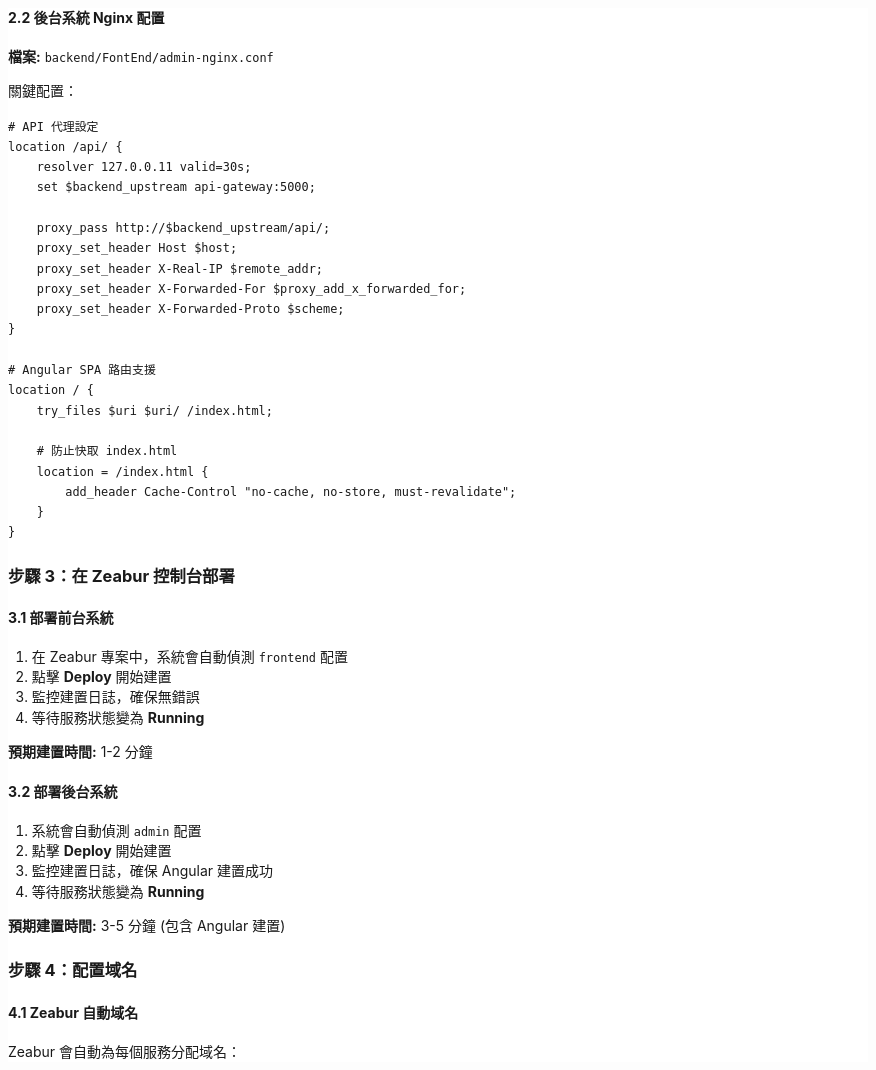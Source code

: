 #### 2.2 後台系統 Nginx 配置

**檔案:** `backend/FontEnd/admin-nginx.conf`

關鍵配置：
```nginx
# API 代理設定
location /api/ {
    resolver 127.0.0.11 valid=30s;
    set $backend_upstream api-gateway:5000;
    
    proxy_pass http://$backend_upstream/api/;
    proxy_set_header Host $host;
    proxy_set_header X-Real-IP $remote_addr;
    proxy_set_header X-Forwarded-For $proxy_add_x_forwarded_for;
    proxy_set_header X-Forwarded-Proto $scheme;
}

# Angular SPA 路由支援
location / {
    try_files $uri $uri/ /index.html;
    
    # 防止快取 index.html
    location = /index.html {
        add_header Cache-Control "no-cache, no-store, must-revalidate";
    }
}
```

### 步驟 3：在 Zeabur 控制台部署

#### 3.1 部署前台系統

1. 在 Zeabur 專案中，系統會自動偵測 `frontend` 配置
2. 點擊 **Deploy** 開始建置
3. 監控建置日誌，確保無錯誤
4. 等待服務狀態變為 **Running**

**預期建置時間:** 1-2 分鐘

#### 3.2 部署後台系統

1. 系統會自動偵測 `admin` 配置
2. 點擊 **Deploy** 開始建置
3. 監控建置日誌，確保 Angular 建置成功
4. 等待服務狀態變為 **Running**

**預期建置時間:** 3-5 分鐘 (包含 Angular 建置)

### 步驟 4：配置域名

#### 4.1 Zeabur 自動域名

Zeabur 會自動為每個服務分配域名：
